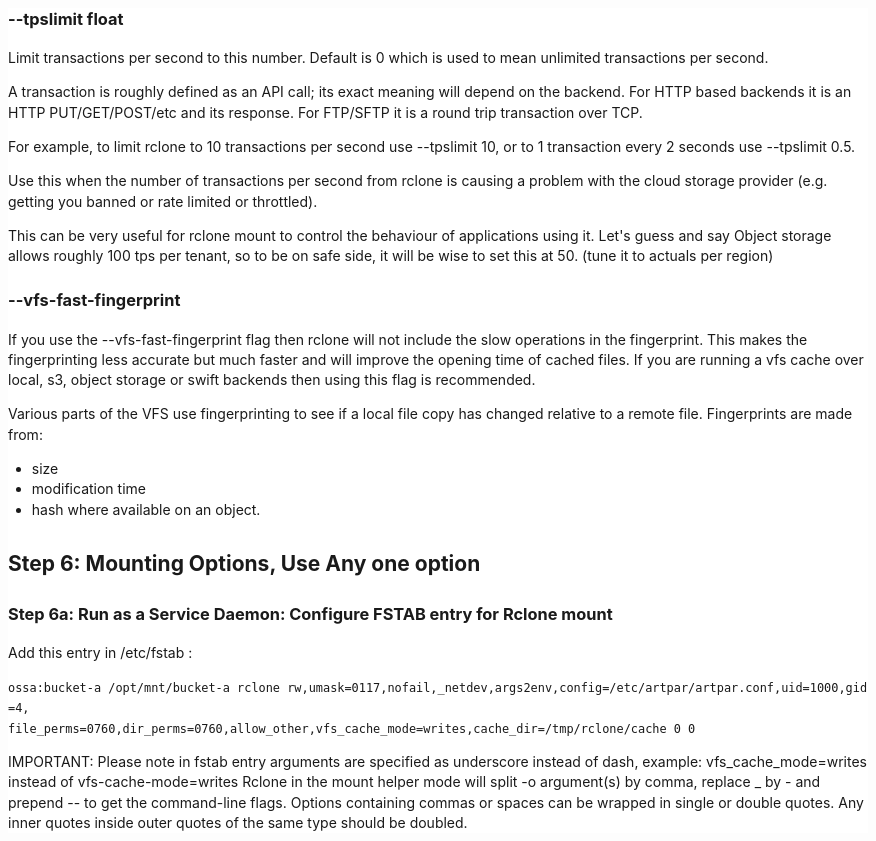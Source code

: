 ### --tpslimit float

Limit transactions per second to this number. Default is 0 which is used to mean unlimited transactions per second.

A transaction is roughly defined as an API call; its exact meaning will depend on the backend. For HTTP based backends
it is an HTTP PUT/GET/POST/etc and its response. For FTP/SFTP it is a round trip transaction over TCP.

For example, to limit rclone to 10 transactions per second use --tpslimit 10, or to 1 transaction every 2 seconds
use --tpslimit 0.5.

Use this when the number of transactions per second from rclone is causing a problem with the cloud storage
provider (e.g. getting you banned or rate limited or throttled).

This can be very useful for rclone mount to control the behaviour of applications using it. Let's guess and say Object
storage allows roughly 100 tps per tenant, so to be on safe side, it will be wise to set this at 50. (tune it to actuals per
region)

### --vfs-fast-fingerprint

If you use the --vfs-fast-fingerprint flag then rclone will not include the slow operations in the fingerprint. This
makes the fingerprinting less accurate but much faster and will improve the opening time of cached files. If you are
running a vfs cache over local, s3, object storage or swift backends then using this flag is recommended.

Various parts of the VFS use fingerprinting to see if a local file copy has changed relative to a remote file.
Fingerprints are made from:
- size
- modification time
- hash
  where available on an object.


## Step 6: Mounting Options, Use Any one option

### Step 6a: Run as a Service Daemon: Configure FSTAB entry for Rclone mount
Add this entry in /etc/fstab :
```shell
ossa:bucket-a /opt/mnt/bucket-a rclone rw,umask=0117,nofail,_netdev,args2env,config=/etc/artpar/artpar.conf,uid=1000,gid=4,
file_perms=0760,dir_perms=0760,allow_other,vfs_cache_mode=writes,cache_dir=/tmp/rclone/cache 0 0
```
IMPORTANT: Please note in fstab entry arguments are specified as underscore instead of dash,
example: vfs_cache_mode=writes instead of vfs-cache-mode=writes
Rclone in the mount helper mode will split -o argument(s) by comma, replace _ by - and prepend -- to
get the command-line flags. Options containing commas or spaces can be wrapped in single or double quotes.
Any inner quotes inside outer quotes of the same type should be doubled.
